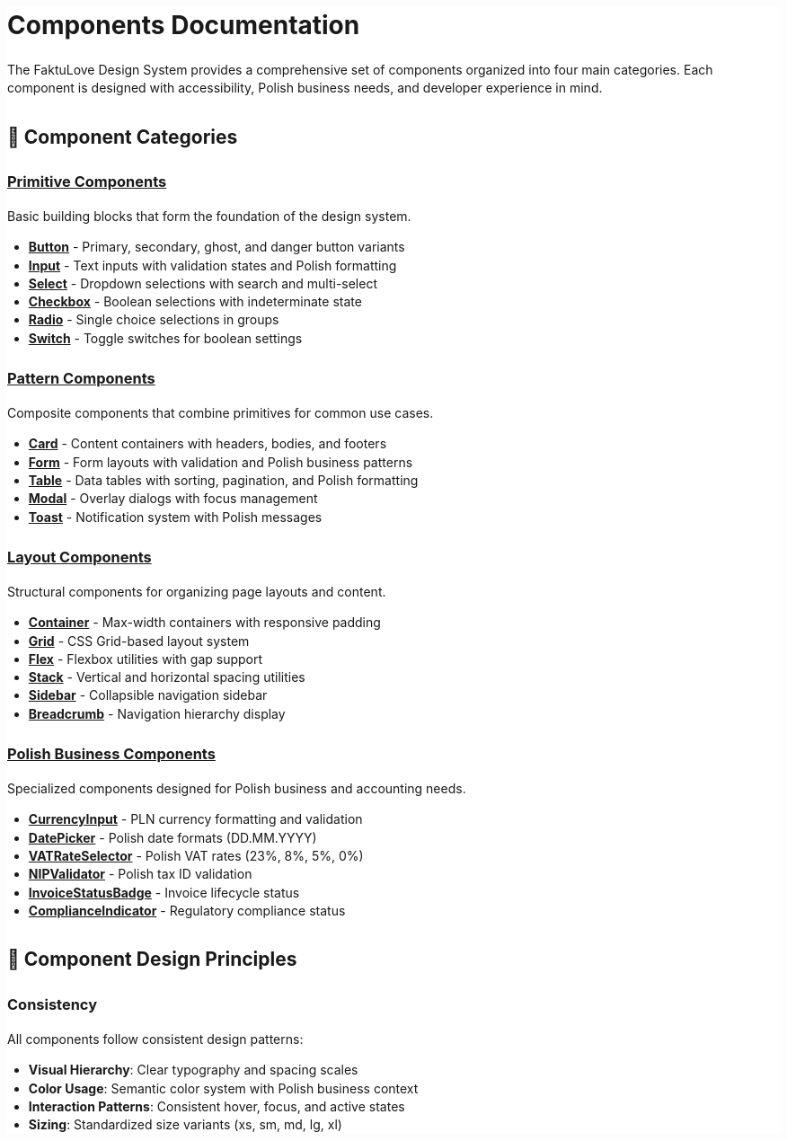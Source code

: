 # Components Documentation

The FaktuLove Design System provides a comprehensive set of components organized into four main categories. Each component is designed with accessibility, Polish business needs, and developer experience in mind.

## 🧩 Component Categories

### [Primitive Components](./primitives/README.md)
Basic building blocks that form the foundation of the design system.

- **[Button](./primitives/Button.md)** - Primary, secondary, ghost, and danger button variants
- **[Input](./primitives/Input.md)** - Text inputs with validation states and Polish formatting
- **[Select](./primitives/Select.md)** - Dropdown selections with search and multi-select
- **[Checkbox](./primitives/Checkbox.md)** - Boolean selections with indeterminate state
- **[Radio](./primitives/Radio.md)** - Single choice selections in groups
- **[Switch](./primitives/Switch.md)** - Toggle switches for boolean settings

### [Pattern Components](./patterns/README.md)
Composite components that combine primitives for common use cases.

- **[Card](./patterns/Card.md)** - Content containers with headers, bodies, and footers
- **[Form](./patterns/Form.md)** - Form layouts with validation and Polish business patterns
- **[Table](./patterns/Table.md)** - Data tables with sorting, pagination, and Polish formatting
- **[Modal](./patterns/Modal.md)** - Overlay dialogs with focus management
- **[Toast](./patterns/Toast.md)** - Notification system with Polish messages

### [Layout Components](./layouts/README.md)
Structural components for organizing page layouts and content.

- **[Container](./layouts/Container.md)** - Max-width containers with responsive padding
- **[Grid](./layouts/Grid.md)** - CSS Grid-based layout system
- **[Flex](./layouts/Flex.md)** - Flexbox utilities with gap support
- **[Stack](./layouts/Stack.md)** - Vertical and horizontal spacing utilities
- **[Sidebar](./layouts/Sidebar.md)** - Collapsible navigation sidebar
- **[Breadcrumb](./layouts/Breadcrumb.md)** - Navigation hierarchy display

### [Polish Business Components](./business/README.md)
Specialized components designed for Polish business and accounting needs.

- **[CurrencyInput](./business/CurrencyInput.md)** - PLN currency formatting and validation
- **[DatePicker](./business/DatePicker.md)** - Polish date formats (DD.MM.YYYY)
- **[VATRateSelector](./business/VATRateSelector.md)** - Polish VAT rates (23%, 8%, 5%, 0%)
- **[NIPValidator](./business/NIPValidator.md)** - Polish tax ID validation
- **[InvoiceStatusBadge](./business/InvoiceStatusBadge.md)** - Invoice lifecycle status
- **[ComplianceIndicator](./business/ComplianceIndicator.md)** - Regulatory compliance status

## 🎯 Component Design Principles

### Consistency
All components follow consistent design patterns:
- **Visual Hierarchy**: Clear typography and spacing scales
- **Color Usage**: Semantic color system with Polish business context
- **Interaction Patterns**: Consistent hover, focus, and active states
- **Sizing**: Standardized size variants (xs, sm, md, lg, xl)
